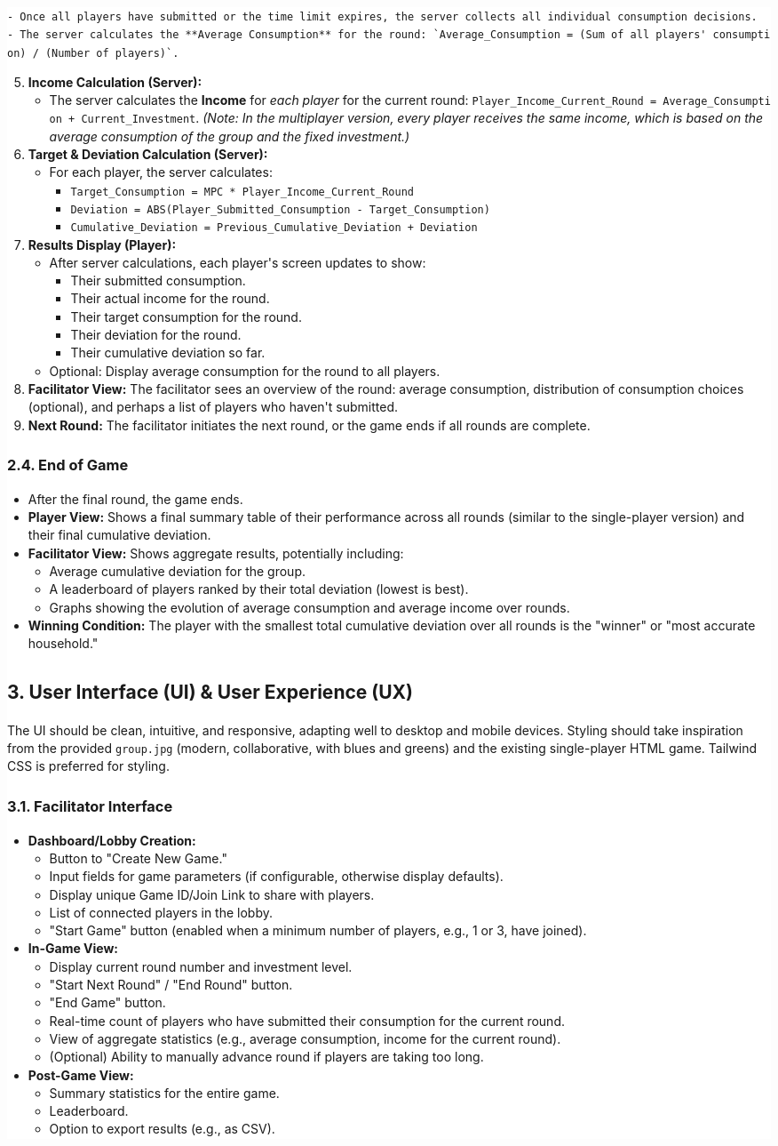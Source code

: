     - Once all players have submitted or the time limit expires, the server collects all individual consumption decisions.
    - The server calculates the **Average Consumption** for the round: `Average_Consumption = (Sum of all players' consumption) / (Number of players)`.
5.  **Income Calculation (Server):**
    - The server calculates the **Income** for _each player_ for the current round:
      `Player_Income_Current_Round = Average_Consumption + Current_Investment`.
      _(Note: In the multiplayer version, every player receives the same income, which is based on the average consumption of the group and the fixed investment.)_
6.  **Target & Deviation Calculation (Server):**
    - For each player, the server calculates:
      - `Target_Consumption = MPC * Player_Income_Current_Round`
      - `Deviation = ABS(Player_Submitted_Consumption - Target_Consumption)`
      - `Cumulative_Deviation = Previous_Cumulative_Deviation + Deviation`
7.  **Results Display (Player):**
    - After server calculations, each player's screen updates to show:
      - Their submitted consumption.
      - Their actual income for the round.
      - Their target consumption for the round.
      - Their deviation for the round.
      - Their cumulative deviation so far.
    - Optional: Display average consumption for the round to all players.
8.  **Facilitator View:** The facilitator sees an overview of the round: average consumption, distribution of consumption choices (optional), and perhaps a list of players who haven't submitted.
9.  **Next Round:** The facilitator initiates the next round, or the game ends if all rounds are complete.

### 2.4. End of Game

- After the final round, the game ends.
- **Player View:** Shows a final summary table of their performance across all rounds (similar to the single-player version) and their final cumulative deviation.
- **Facilitator View:** Shows aggregate results, potentially including:
  - Average cumulative deviation for the group.
  - A leaderboard of players ranked by their total deviation (lowest is best).
  - Graphs showing the evolution of average consumption and average income over rounds.
- **Winning Condition:** The player with the smallest total cumulative deviation over all rounds is the "winner" or "most accurate household."

## 3. User Interface (UI) & User Experience (UX)

The UI should be clean, intuitive, and responsive, adapting well to desktop and mobile devices. Styling should take inspiration from the provided `group.jpg` (modern, collaborative, with blues and greens) and the existing single-player HTML game. Tailwind CSS is preferred for styling.

### 3.1. Facilitator Interface

- **Dashboard/Lobby Creation:**
  - Button to "Create New Game."
  - Input fields for game parameters (if configurable, otherwise display defaults).
  - Display unique Game ID/Join Link to share with players.
  - List of connected players in the lobby.
  - "Start Game" button (enabled when a minimum number of players, e.g., 1 or 3, have joined).
- **In-Game View:**
  - Display current round number and investment level.
  - "Start Next Round" / "End Round" button.
  - "End Game" button.
  - Real-time count of players who have submitted their consumption for the current round.
  - View of aggregate statistics (e.g., average consumption, income for the current round).
  - (Optional) Ability to manually advance round if players are taking too long.
- **Post-Game View:**
  - Summary statistics for the entire game.
  - Leaderboard.
  - Option to export results (e.g., as CSV).